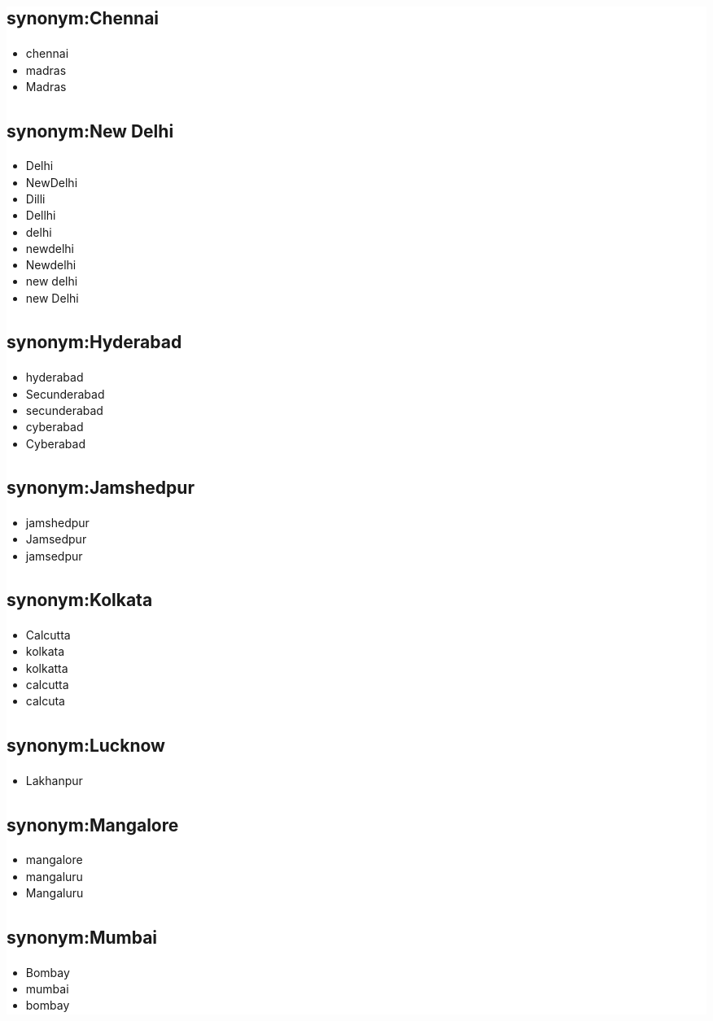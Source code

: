 ## synonym:Chennai
- chennai
- madras
- Madras

## synonym:New Delhi
- Delhi
- NewDelhi
- Dilli
- Dellhi
- delhi
- newdelhi
- Newdelhi
- new delhi
- new Delhi

## synonym:Hyderabad
- hyderabad
- Secunderabad
- secunderabad
- cyberabad
- Cyberabad

## synonym:Jamshedpur
- jamshedpur
- Jamsedpur
- jamsedpur

## synonym:Kolkata
- Calcutta
- kolkata
- kolkatta
- calcutta
- calcuta

## synonym:Lucknow
- Lakhanpur

## synonym:Mangalore
- mangalore
- mangaluru
- Mangaluru

## synonym:Mumbai
- Bombay
- mumbai
- bombay
